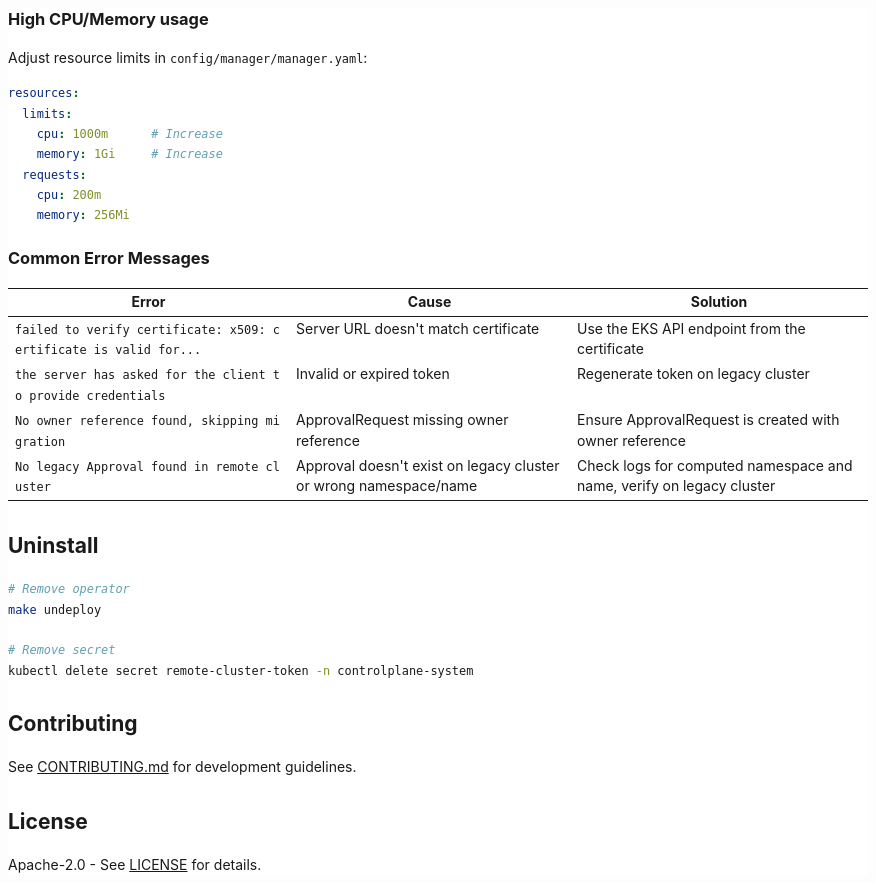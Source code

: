 ### High CPU/Memory usage

Adjust resource limits in `config/manager/manager.yaml`:
```yaml
resources:
  limits:
    cpu: 1000m      # Increase
    memory: 1Gi     # Increase
  requests:
    cpu: 200m
    memory: 256Mi
```

### Common Error Messages

| Error | Cause | Solution |
|-------|-------|----------|
| `failed to verify certificate: x509: certificate is valid for...` | Server URL doesn't match certificate | Use the EKS API endpoint from the certificate |
| `the server has asked for the client to provide credentials` | Invalid or expired token | Regenerate token on legacy cluster |
| `No owner reference found, skipping migration` | ApprovalRequest missing owner reference | Ensure ApprovalRequest is created with owner reference |
| `No legacy Approval found in remote cluster` | Approval doesn't exist on legacy cluster or wrong namespace/name | Check logs for computed namespace and name, verify on legacy cluster |

## Uninstall

```bash
# Remove operator
make undeploy

# Remove secret
kubectl delete secret remote-cluster-token -n controlplane-system
```

## Contributing

See [CONTRIBUTING.md](../CONTRIBUTING.md) for development guidelines.

## License

Apache-2.0 - See [LICENSE](../LICENSE) for details.
